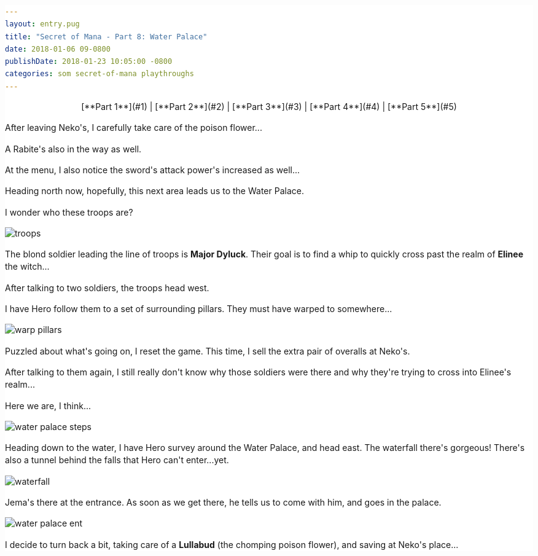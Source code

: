 ```yaml
---
layout: entry.pug
title: "Secret of Mana - Part 8: Water Palace"
date: 2018-01-06 09-0800
publishDate: 2018-01-23 10:05:00 -0800
categories: som secret-of-mana playthroughs
---
```


<p style="text-align: center;">[**Part 1**](#1) | [**Part 2**](#2) | [**Part 3**](#3) | [**Part 4**](#4) | [**Part 5**](#5)</p>

<a name="1"></a>

After leaving Neko's, I carefully take care of the poison flower...

A Rabite's also in the way as well.

At the menu, I also notice the sword's attack power's increased as well...

Heading north now, hopefully, this next area leads us to the Water Palace.

I wonder who these troops are?

<img src="https://i.imgur.com/IbPPZJR.png" alt="troops" width="360" height="270" id="liveblog" />

The blond soldier leading the line of troops is **Major Dyluck**. Their goal is to find a whip to quickly cross past the realm of **Elinee** the witch...

After talking to two soldiers, the troops head west.

I have Hero follow them to a set of surrounding pillars. They must have warped to somewhere...

<img src="https://i.imgur.com/ReacCDq.png" alt="warp pillars" width="360" height="270" id="liveblog" />

Puzzled about what's going on, I reset the game. This time, I sell the extra pair of overalls at Neko's.

After talking to them again, I still really don't know why those soldiers were there and why they're trying to cross into Elinee's realm...

Here we are, I think...

<img src="https://i.imgur.com/m8fuv2X.png" alt="water palace steps" width="360" height="270" id="liveblog" />

Heading down to the water, I have Hero survey around the Water Palace, and head east. The waterfall there's gorgeous! There's also a tunnel behind the falls that Hero can't enter...yet.

<img src="https://i.imgur.com/YOIPQn0.png" alt="waterfall" width="360" height="270" id="liveblog" />

Jema's there at the entrance. As soon as we get there, he tells us to come with him, and goes in the palace.

<img src="https://i.imgur.com/tti3pas.png" alt="water palace ent" width="360" height="270" id="liveblog" />

I decide to turn back a bit, taking care of a **Lullabud** (the chomping poison flower), and saving at Neko's place...
